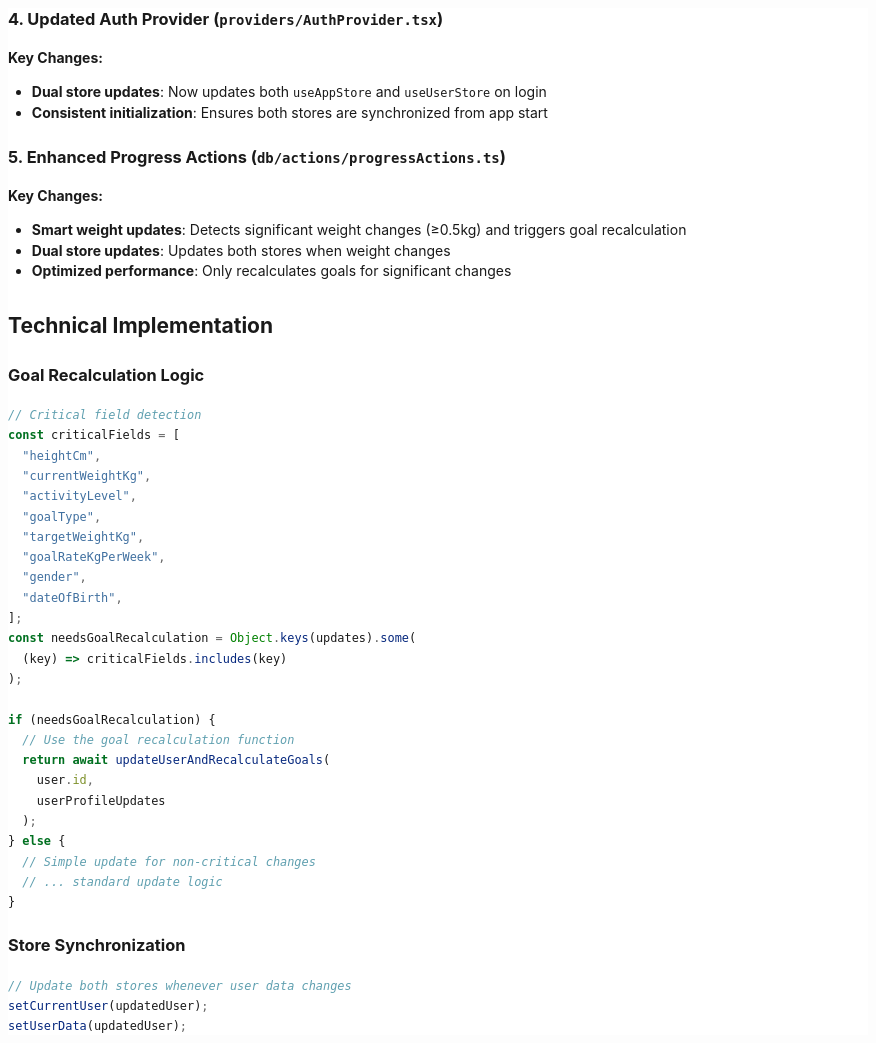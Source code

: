 ### 4. Updated Auth Provider (`providers/AuthProvider.tsx`)

**Key Changes:**

- **Dual store updates**: Now updates both `useAppStore` and `useUserStore` on login
- **Consistent initialization**: Ensures both stores are synchronized from app start

### 5. Enhanced Progress Actions (`db/actions/progressActions.ts`)

**Key Changes:**

- **Smart weight updates**: Detects significant weight changes (≥0.5kg) and triggers goal recalculation
- **Dual store updates**: Updates both stores when weight changes
- **Optimized performance**: Only recalculates goals for significant changes

## Technical Implementation

### Goal Recalculation Logic

```typescript
// Critical field detection
const criticalFields = [
  "heightCm",
  "currentWeightKg",
  "activityLevel",
  "goalType",
  "targetWeightKg",
  "goalRateKgPerWeek",
  "gender",
  "dateOfBirth",
];
const needsGoalRecalculation = Object.keys(updates).some(
  (key) => criticalFields.includes(key)
);

if (needsGoalRecalculation) {
  // Use the goal recalculation function
  return await updateUserAndRecalculateGoals(
    user.id,
    userProfileUpdates
  );
} else {
  // Simple update for non-critical changes
  // ... standard update logic
}
```

### Store Synchronization

```typescript
// Update both stores whenever user data changes
setCurrentUser(updatedUser);
setUserData(updatedUser);
```
